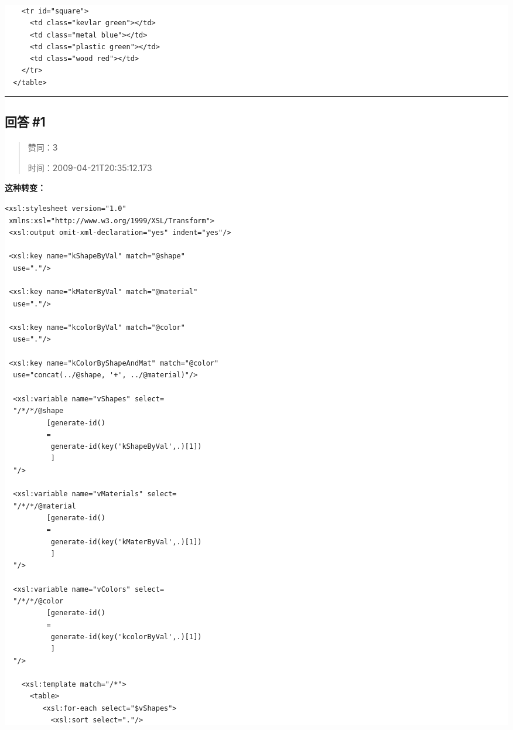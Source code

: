 ```
    <tr id="square">
      <td class="kevlar green"></td>
      <td class="metal blue"></td>
      <td class="plastic green"></td>
      <td class="wood red"></td>
    </tr>
  </table> 
```

* * *

## 回答 #1

> 赞同：3
> 
> 时间：2009-04-21T20:35:12.173

**这种转变：**

```
<xsl:stylesheet version="1.0"
 xmlns:xsl="http://www.w3.org/1999/XSL/Transform">
 <xsl:output omit-xml-declaration="yes" indent="yes"/>

 <xsl:key name="kShapeByVal" match="@shape"
  use="."/>

 <xsl:key name="kMaterByVal" match="@material"
  use="."/>

 <xsl:key name="kcolorByVal" match="@color"
  use="."/>

 <xsl:key name="kColorByShapeAndMat" match="@color"
  use="concat(../@shape, '+', ../@material)"/>

  <xsl:variable name="vShapes" select=
  "/*/*/@shape
          [generate-id()
          =
           generate-id(key('kShapeByVal',.)[1])
           ]
  "/>

  <xsl:variable name="vMaterials" select=
  "/*/*/@material
          [generate-id()
          =
           generate-id(key('kMaterByVal',.)[1])
           ]
  "/>

  <xsl:variable name="vColors" select=
  "/*/*/@color
          [generate-id()
          =
           generate-id(key('kcolorByVal',.)[1])
           ]
  "/>

    <xsl:template match="/*">
      <table>
         <xsl:for-each select="$vShapes">
           <xsl:sort select="."/>
```
